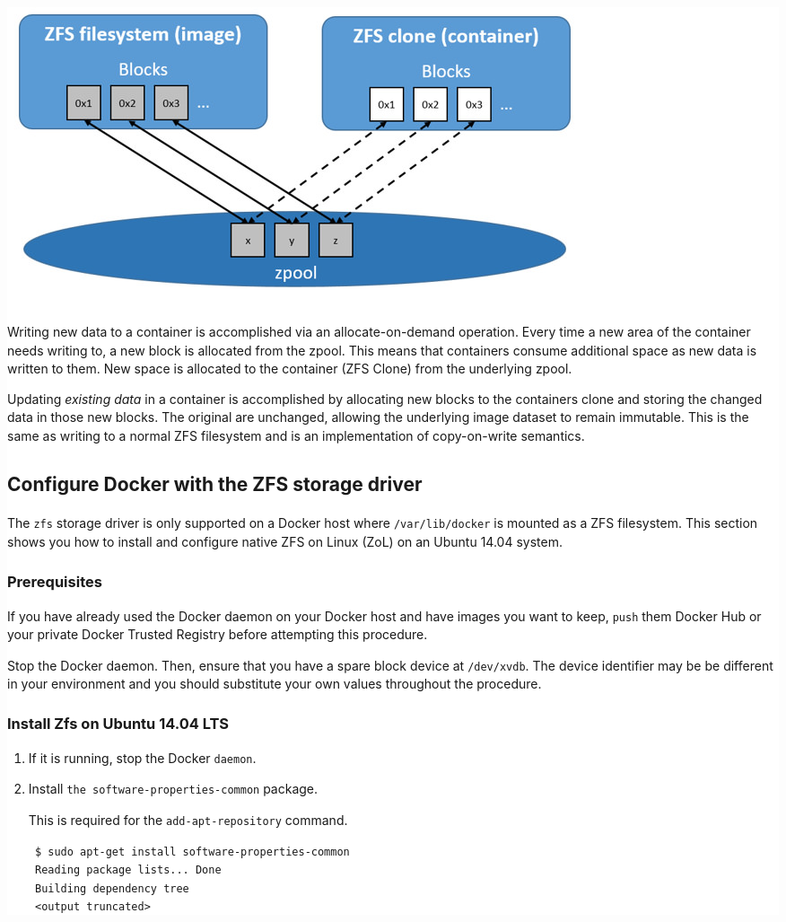 ![](images/zpool_blocks.jpg)

Writing new data to a container is accomplished via an allocate-on-demand operation. Every time a new area of the container needs writing to, a new block is allocated from the zpool. This means that containers consume additional space as new data is written to them. New space is allocated to the container (ZFS Clone) from the underlying zpool.

Updating *existing data* in a container is accomplished by allocating new blocks to the containers clone and storing the changed data in those new blocks. The original are unchanged, allowing the underlying image dataset to remain immutable. This is the same as writing to a normal ZFS filesystem and is an implementation of copy-on-write semantics.

## Configure Docker with the ZFS storage driver

The `zfs` storage driver is only supported on a Docker host where `/var/lib/docker` is mounted as a ZFS filesystem. This section shows you how to install and configure native ZFS on Linux (ZoL) on an Ubuntu 14.04 system.

### Prerequisites

If you have already used the Docker daemon on your Docker host and have images you want to keep, `push` them Docker Hub or your private Docker Trusted Registry before attempting this procedure.

Stop the Docker daemon. Then, ensure that you have a spare block device at `/dev/xvdb`. The device identifier may be be different in your environment and you should substitute your own values throughout the procedure.

### Install Zfs on Ubuntu 14.04 LTS

1. If it is running, stop the Docker `daemon`.

1. Install `the software-properties-common` package.

    This is required for the `add-apt-repository` command.

        $ sudo apt-get install software-properties-common
        Reading package lists... Done
        Building dependency tree
        <output truncated>
